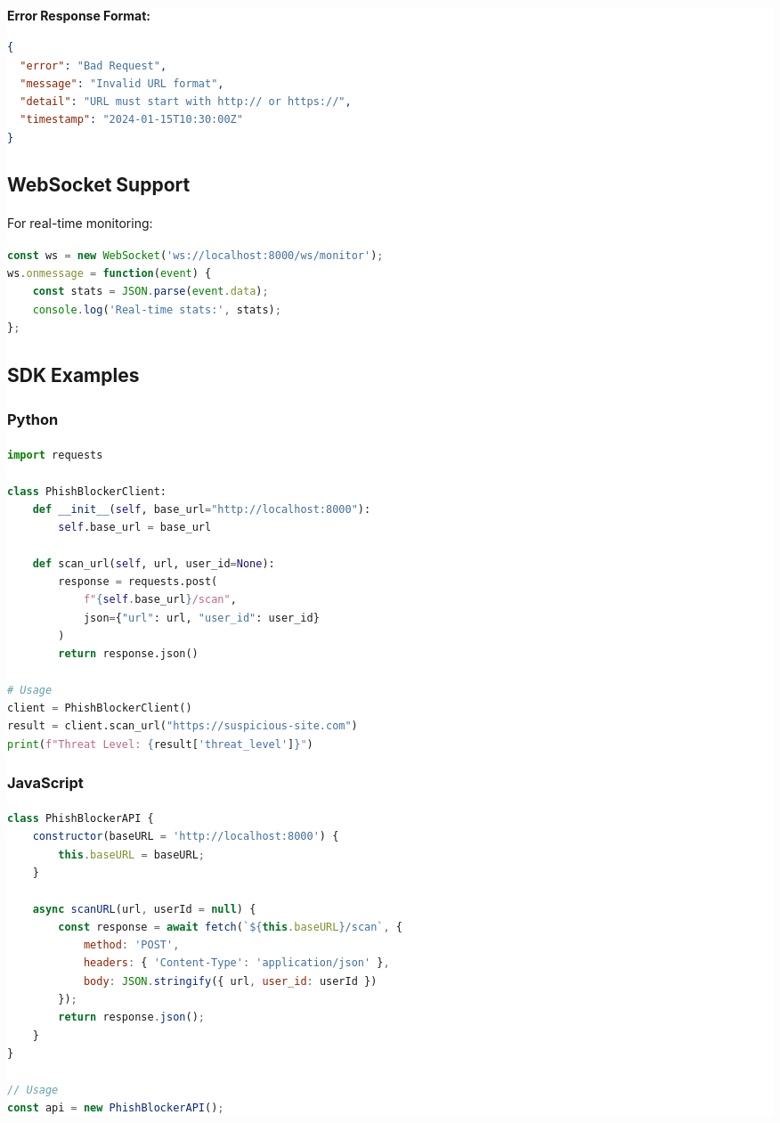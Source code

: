**Error Response Format:**
```json
{
  "error": "Bad Request",
  "message": "Invalid URL format",
  "detail": "URL must start with http:// or https://",
  "timestamp": "2024-01-15T10:30:00Z"
}
```

## WebSocket Support

For real-time monitoring:

```javascript
const ws = new WebSocket('ws://localhost:8000/ws/monitor');
ws.onmessage = function(event) {
    const stats = JSON.parse(event.data);
    console.log('Real-time stats:', stats);
};
```

## SDK Examples

### Python
```python
import requests

class PhishBlockerClient:
    def __init__(self, base_url="http://localhost:8000"):
        self.base_url = base_url

    def scan_url(self, url, user_id=None):
        response = requests.post(
            f"{self.base_url}/scan",
            json={"url": url, "user_id": user_id}
        )
        return response.json()

# Usage
client = PhishBlockerClient()
result = client.scan_url("https://suspicious-site.com")
print(f"Threat Level: {result['threat_level']}")
```

### JavaScript
```javascript
class PhishBlockerAPI {
    constructor(baseURL = 'http://localhost:8000') {
        this.baseURL = baseURL;
    }

    async scanURL(url, userId = null) {
        const response = await fetch(`${this.baseURL}/scan`, {
            method: 'POST',
            headers: { 'Content-Type': 'application/json' },
            body: JSON.stringify({ url, user_id: userId })
        });
        return response.json();
    }
}

// Usage
const api = new PhishBlockerAPI();
```